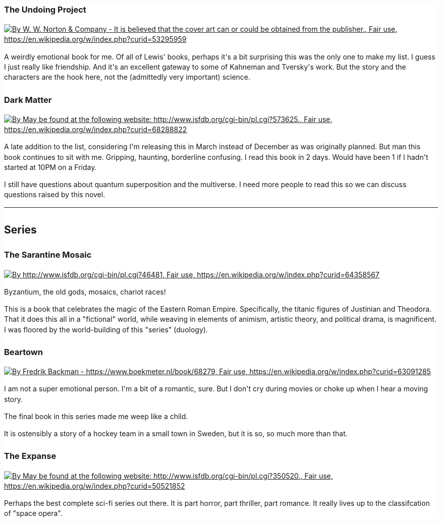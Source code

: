 ### The Undoing Project

[<img src="{{ site.baseurl }}/images/up.jpg" alt="By W. W. Norton & Company - It is believed that the cover art can or could be obtained from the publisher., Fair use, https://en.wikipedia.org/w/index.php?curid=53295959" style="width: 400px;"/>](https://wwnorton.com/books/The-Undoing-Project/)

A weirdly emotional book for me. Of all of Lewis' books, perhaps it's a bit surprising this was the only one to make my list. I guess I just really like friendship. And it's an excellent gateway to some of Kahneman and Tversky's work. But the story and the characters are the hook here, not the (admittedly very important) science.

### Dark Matter

[<img src="{{ site.baseurl }}/images/dm.jpg" alt="By May be found at the following website: http://www.isfdb.org/cgi-bin/pl.cgi?573625., Fair use, https://en.wikipedia.org/w/index.php?curid=68288822" style="width: 400px;"/>](https://blakecrouch.com/books/dark-matter/)

A late addition to the list, considering I'm releasing this in March instead of December as was originally planned. But man this book continues to sit with me. Gripping, haunting, borderline confusing. I read this book in 2 days. Would have been 1 if I hadn't started at 10PM on a Friday.

I still have questions about quantum superposition and the multiverse. I need more people to read this so we can discuss questions raised by this novel.

---

## Series

### The Sarantine Mosaic

[<img src="{{ site.baseurl }}/images/sm.jpg" alt="By http://www.isfdb.org/cgi-bin/pl.cgi?46481, Fair use, https://en.wikipedia.org/w/index.php?curid=64358567" style="width: 400px;"/>](https://www.penguinrandomhouse.ca/series/BQR/sarantine-mosaic)

Byzantium, the old gods, mosaics, chariot races!

This is a book that celebrates the magic of the Eastern Roman Empire. Specifically, the titanic figures of Justinian and Theodora. That it does this all in a "fictional" world, while weaving in elements of animism, artistic theory, and political drama, is magnificent. I was floored by the world-building of this "series" (duology).

### Beartown

[<img src="{{ site.baseurl }}/images/bt.jpg" alt="By Fredrik Backman - https://www.boekmeter.nl/book/68279, Fair use, https://en.wikipedia.org/w/index.php?curid=63091285" style="width: 400px;"/>](https://www.simonandschuster.biz/series/Beartown-Series)

I am not a super emotional person. I'm a bit of a romantic, sure. But I don't cry during movies or choke up when I hear a moving story.

The final book in this series made me weep like a child.

It is ostensibly a story of a hockey team in a small town in Sweden, but it is so, so much more than that.

### The Expanse

[<img src="{{ site.baseurl }}/images/te.jpg" alt="By May be found at the following website: http://www.isfdb.org/cgi-bin/pl.cgi?350520., Fair use, https://en.wikipedia.org/w/index.php?curid=50521852" style="width: 400px;"/>](https://www.jamessacorey.com/writing-type/books/)

Perhaps the best complete sci-fi series out there. It is part horror, part thriller, part romance. It really lives up to the classifcation of "space opera".
